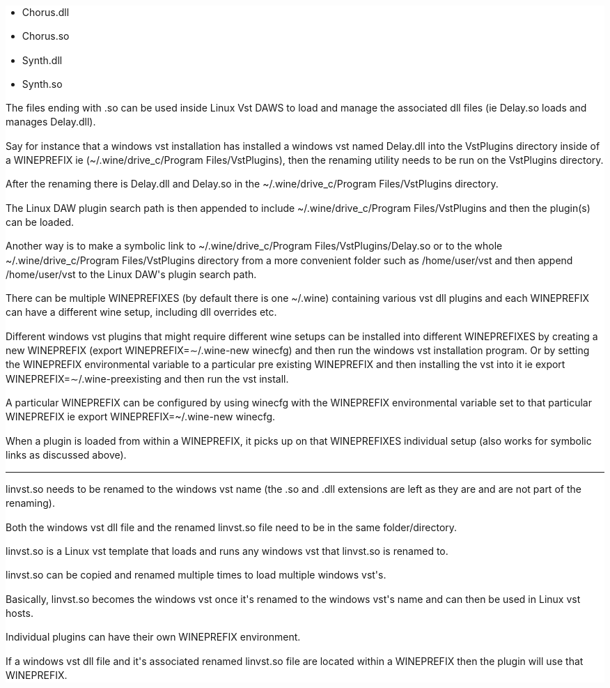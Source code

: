 - Chorus.dll
- Chorus.so



- Synth.dll
- Synth.so

The files ending with .so can be used inside Linux Vst DAWS to load and manage the associated dll files (ie Delay.so loads and manages Delay.dll).

Say for instance that a windows vst installation has installed a windows vst named Delay.dll into the VstPlugins directory inside of a WINEPREFIX ie (~/.wine/drive_c/Program Files/VstPlugins), then the renaming utility needs to be run on the VstPlugins directory.

After the renaming there is Delay.dll and Delay.so in the ~/.wine/drive_c/Program Files/VstPlugins directory.

The Linux DAW plugin search path is then appended to include ~/.wine/drive_c/Program Files/VstPlugins and then the plugin(s) can be loaded.

Another way is to make a symbolic link to ~/.wine/drive_c/Program Files/VstPlugins/Delay.so or to the whole ~/.wine/drive_c/Program Files/VstPlugins directory from a more convenient folder such as /home/user/vst and then append /home/user/vst to the Linux DAW's plugin search path.

There can be multiple WINEPREFIXES (by default there is one ~/.wine) containing various vst dll plugins and each WINEPREFIX can have a different wine setup, including dll overrides etc.

Different windows vst plugins that might require different wine setups can be installed into different WINEPREFIXES by creating a new WINEPREFIX (export WINEPREFIX=&sim;/.wine-new winecfg) and then run the windows vst installation program.
Or by setting the WINEPREFIX environmental variable to a particular pre existing WINEPREFIX and then installing the vst into it ie export WINEPREFIX=&sim;/.wine-preexisting and then run the vst install.

A particular WINEPREFIX can be configured by using winecfg with the WINEPREFIX environmental variable set to that particular WINEPREFIX ie export WINEPREFIX=~/.wine-new winecfg.

When a plugin is loaded from within a WINEPREFIX, it picks up on that WINEPREFIXES individual setup (also works for symbolic links as discussed above).

------

linvst.so needs to be renamed to the windows vst name (the .so and .dll extensions are left as they are and are not part of the renaming).

Both the windows vst dll file and the renamed linvst.so file need to be in the same folder/directory.

linvst.so is a Linux vst template that loads and runs any windows vst that linvst.so is renamed to.

linvst.so can be copied and renamed multiple times to load multiple windows vst's.

Basically, linvst.so becomes the windows vst once it's renamed to the windows vst's name and can then be used in Linux vst hosts.

Individual plugins can have their own WINEPREFIX environment.

If a windows vst dll file and it's associated renamed linvst.so file are located within a WINEPREFIX then the plugin will use that WINEPREFIX.
